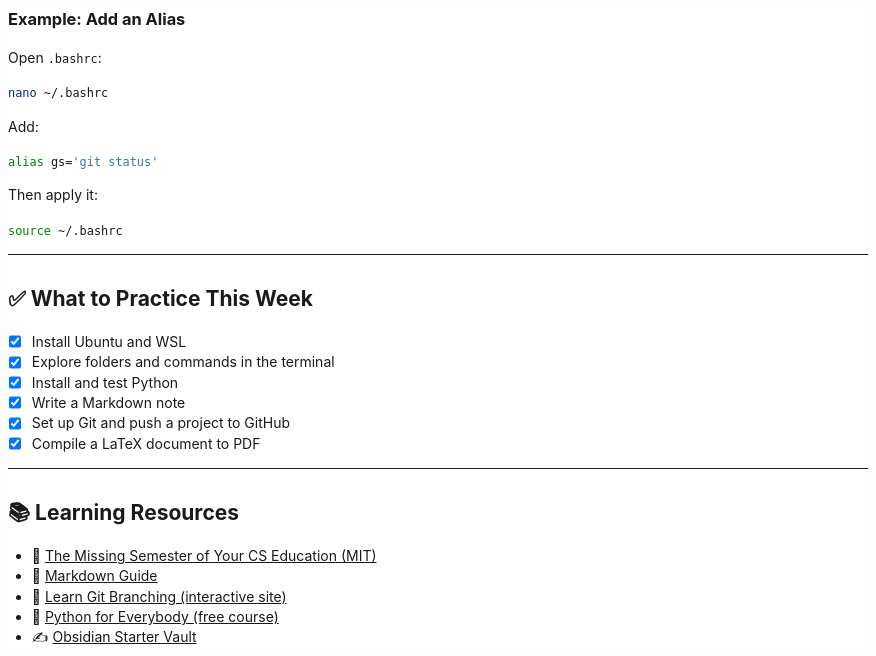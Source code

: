 ### Example: Add an Alias

Open `.bashrc`:
```bash
nano ~/.bashrc
```

Add:
```bash
alias gs='git status'
```

Then apply it:
```bash
source ~/.bashrc
```

---

## ✅ What to Practice This Week

- [x] Install Ubuntu and WSL
- [x] Explore folders and commands in the terminal
- [x] Install and test Python
- [x] Write a Markdown note
- [x] Set up Git and push a project to GitHub
- [x] Compile a LaTeX document to PDF

---

## 📚 Learning Resources

- 📘 [The Missing Semester of Your CS Education (MIT)](https://missing.csail.mit.edu/)
- 🧠 [Markdown Guide](https://www.markdownguide.org/)
- 🔧 [Learn Git Branching (interactive site)](https://learngitbranching.js.org/)
- 🐍 [Python for Everybody (free course)](https://www.py4e.com/)
- ✍️ [Obsidian Starter Vault](https://publish.obsidian.md/start-here/)
